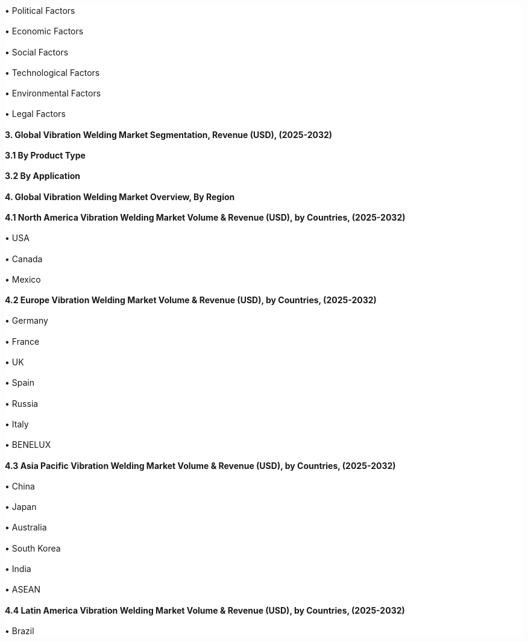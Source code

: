 • Political Factors

• Economic Factors

• Social Factors

• Technological Factors

• Environmental Factors

• Legal Factors

<strong>3. Global Vibration Welding Market Segmentation, Revenue (USD), (2025-2032)</strong>

<strong>3.1 By Product Type</strong>

<strong>3.2 By Application</strong>

<strong>4. Global Vibration Welding Market Overview, By Region</strong>

<strong>4.1 North America Vibration Welding Market Volume &amp; Revenue (USD), by Countries, (2025-2032)</strong>

• USA

• Canada

• Mexico

<strong>4.2 Europe Vibration Welding Market Volume &amp; Revenue (USD), by Countries, (2025-2032)</strong>

• Germany

• France

• UK

• Spain

• Russia

• Italy

• BENELUX

<strong>4.3 Asia Pacific Vibration Welding Market Volume &amp; Revenue (USD), by Countries, (2025-2032)</strong>

• China

• Japan

• Australia

• South Korea

• India

• ASEAN

<strong>4.4 Latin America Vibration Welding Market Volume &amp; Revenue (USD), by Countries, (2025-2032)</strong>

• Brazil
